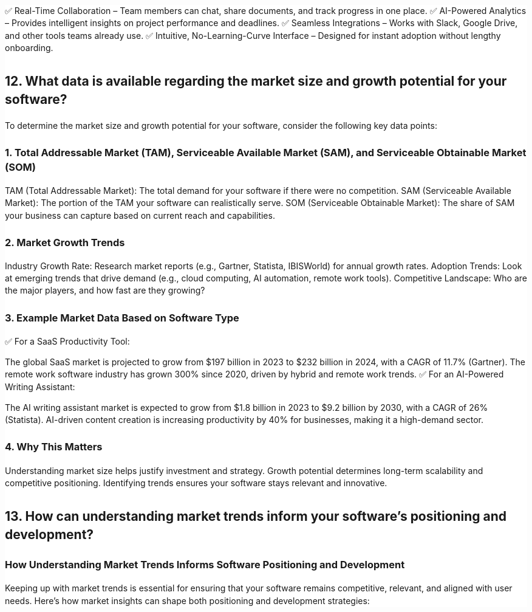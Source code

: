 ✅ Real-Time Collaboration – Team members can chat, share documents, and track progress in one place.
✅ AI-Powered Analytics – Provides intelligent insights on project performance and deadlines.
✅ Seamless Integrations – Works with Slack, Google Drive, and other tools teams already use.
✅ Intuitive, No-Learning-Curve Interface – Designed for instant adoption without lengthy onboarding.

## 12. What data is available regarding the market size and growth potential for your software?

To determine the market size and growth potential for your software, consider the following key data points:

### 1. Total Addressable Market (TAM), Serviceable Available Market (SAM), and Serviceable Obtainable Market (SOM)
TAM (Total Addressable Market): The total demand for your software if there were no competition.
SAM (Serviceable Available Market): The portion of the TAM your software can realistically serve.
SOM (Serviceable Obtainable Market): The share of SAM your business can capture based on current reach and capabilities.
### 2. Market Growth Trends
Industry Growth Rate: Research market reports (e.g., Gartner, Statista, IBISWorld) for annual growth rates.
Adoption Trends: Look at emerging trends that drive demand (e.g., cloud computing, AI automation, remote work tools).
Competitive Landscape: Who are the major players, and how fast are they growing?
### 3. Example Market Data Based on Software Type
✅ For a SaaS Productivity Tool:

The global SaaS market is projected to grow from $197 billion in 2023 to $232 billion in 2024, with a CAGR of 11.7% (Gartner).
The remote work software industry has grown 300% since 2020, driven by hybrid and remote work trends.
✅ For an AI-Powered Writing Assistant:

The AI writing assistant market is expected to grow from $1.8 billion in 2023 to $9.2 billion by 2030, with a CAGR of 26% (Statista).
AI-driven content creation is increasing productivity by 40% for businesses, making it a high-demand sector.
### 4. Why This Matters
Understanding market size helps justify investment and strategy.
Growth potential determines long-term scalability and competitive positioning.
Identifying trends ensures your software stays relevant and innovative.

## 13. How can understanding market trends inform your software’s positioning and development?

### How Understanding Market Trends Informs Software Positioning and Development
Keeping up with market trends is essential for ensuring that your software remains competitive, relevant, and aligned with user needs. Here’s how market insights can shape both positioning and development strategies:
